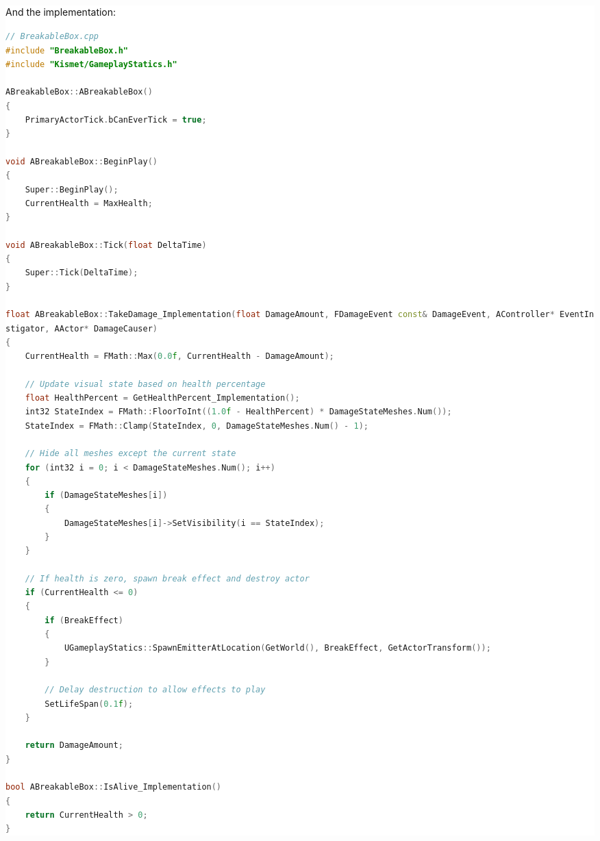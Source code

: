 ```cpp
```

And the implementation:

```cpp
// BreakableBox.cpp
#include "BreakableBox.h"
#include "Kismet/GameplayStatics.h"

ABreakableBox::ABreakableBox()
{
    PrimaryActorTick.bCanEverTick = true;
}

void ABreakableBox::BeginPlay()
{
    Super::BeginPlay();
    CurrentHealth = MaxHealth;
}

void ABreakableBox::Tick(float DeltaTime)
{
    Super::Tick(DeltaTime);
}

float ABreakableBox::TakeDamage_Implementation(float DamageAmount, FDamageEvent const& DamageEvent, AController* EventInstigator, AActor* DamageCauser)
{
    CurrentHealth = FMath::Max(0.0f, CurrentHealth - DamageAmount);
    
    // Update visual state based on health percentage
    float HealthPercent = GetHealthPercent_Implementation();
    int32 StateIndex = FMath::FloorToInt((1.0f - HealthPercent) * DamageStateMeshes.Num());
    StateIndex = FMath::Clamp(StateIndex, 0, DamageStateMeshes.Num() - 1);
    
    // Hide all meshes except the current state
    for (int32 i = 0; i < DamageStateMeshes.Num(); i++)
    {
        if (DamageStateMeshes[i])
        {
            DamageStateMeshes[i]->SetVisibility(i == StateIndex);
        }
    }
    
    // If health is zero, spawn break effect and destroy actor
    if (CurrentHealth <= 0)
    {
        if (BreakEffect)
        {
            UGameplayStatics::SpawnEmitterAtLocation(GetWorld(), BreakEffect, GetActorTransform());
        }
        
        // Delay destruction to allow effects to play
        SetLifeSpan(0.1f);
    }
    
    return DamageAmount;
}

bool ABreakableBox::IsAlive_Implementation()
{
    return CurrentHealth > 0;
}

```
